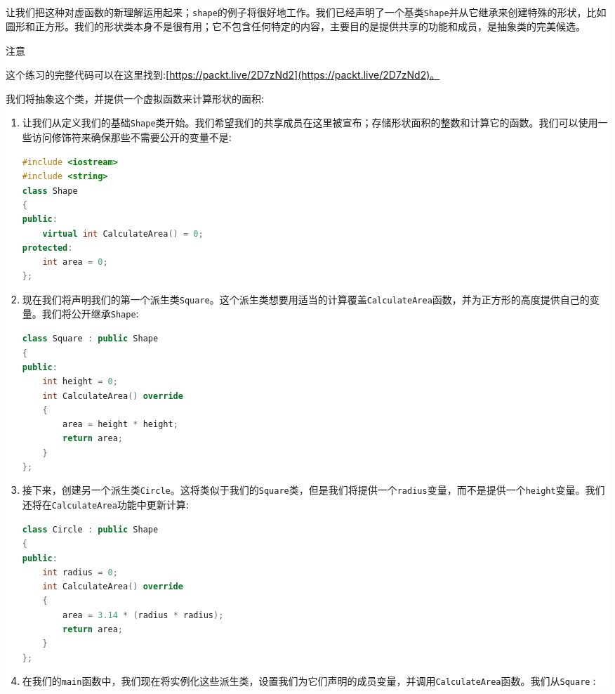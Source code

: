 让我们把这种对虚函数的新理解运用起来；`shape`的例子将很好地工作。我们已经声明了一个基类`Shape`并从它继承来创建特殊的形状，比如圆形和正方形。我们的形状类本身不是很有用；它不包含任何特定的内容，主要目的是提供共享的功能和成员，是抽象类的完美候选。

注意

这个练习的完整代码可以在这里找到:[https://packt.live/2D7zNd2](https://packt.live/2D7zNd2)。

我们将抽象这个类，并提供一个虚拟函数来计算形状的面积:

1.  让我们从定义我们的基础`Shape`类开始。我们希望我们的共享成员在这里被宣布；存储形状面积的整数和计算它的函数。我们可以使用一些访问修饰符来确保那些不需要公开的变量不是:

    ```cpp
    #include <iostream>
    #include <string>
    class Shape
    {
    public:
        virtual int CalculateArea() = 0;
    protected:
        int area = 0;
    };
    ```

2.  现在我们将声明我们的第一个派生类`Square`。这个派生类想要用适当的计算覆盖`CalculateArea`函数，并为正方形的高度提供自己的变量。我们将公开继承`Shape`:

    ```cpp
    class Square : public Shape
    {
    public:
        int height = 0;
        int CalculateArea() override
        {
            area = height * height;
            return area;
        }
    };
    ```

3.  接下来，创建另一个派生类`Circle`。这将类似于我们的`Square`类，但是我们将提供一个`radius`变量，而不是提供一个`height`变量。我们还将在`CalculateArea`功能中更新计算:

    ```cpp
    class Circle : public Shape
    {
    public:
        int radius = 0;
        int CalculateArea() override
        {
            area = 3.14 * (radius * radius);
            return area;
        }
    };
    ```

4.  在我们的`main`函数中，我们现在将实例化这些派生类，设置我们为它们声明的成员变量，并调用`CalculateArea`函数。我们从`Square` :
